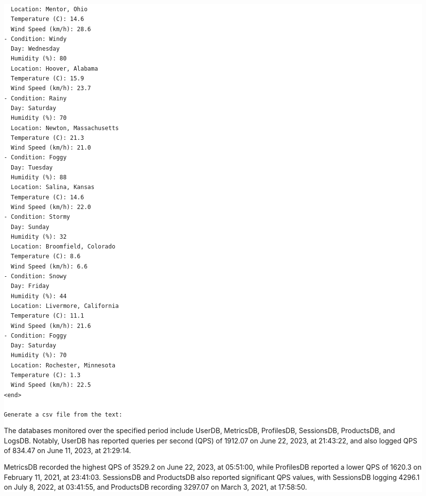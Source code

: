 ```<start>- Condition: Snowy
  Location: Mentor, Ohio
  Temperature (C): 14.6
  Wind Speed (km/h): 28.6
- Condition: Windy
  Day: Wednesday
  Humidity (%): 80
  Location: Hoover, Alabama
  Temperature (C): 15.9
  Wind Speed (km/h): 23.7
- Condition: Rainy
  Day: Saturday
  Humidity (%): 70
  Location: Newton, Massachusetts
  Temperature (C): 21.3
  Wind Speed (km/h): 21.0
- Condition: Foggy
  Day: Tuesday
  Humidity (%): 88
  Location: Salina, Kansas
  Temperature (C): 14.6
  Wind Speed (km/h): 22.0
- Condition: Stormy
  Day: Sunday
  Humidity (%): 32
  Location: Broomfield, Colorado
  Temperature (C): 8.6
  Wind Speed (km/h): 6.6
- Condition: Snowy
  Day: Friday
  Humidity (%): 44
  Location: Livermore, California
  Temperature (C): 11.1
  Wind Speed (km/h): 21.6
- Condition: Foggy
  Day: Saturday
  Humidity (%): 70
  Location: Rochester, Minnesota
  Temperature (C): 1.3
  Wind Speed (km/h): 22.5
<end>

Generate a csv file from the text:
```
The databases monitored over the specified period include UserDB, MetricsDB, ProfilesDB, SessionsDB, ProductsDB, and LogsDB. Notably, UserDB has reported queries per second (QPS) of 1912.07 on June 22, 2023, at 21:43:22, and also logged QPS of 834.47 on June 11, 2023, at 21:29:14.

MetricsDB recorded the highest QPS of 3529.2 on June 22, 2023, at 05:51:00, while ProfilesDB reported a lower QPS of 1620.3 on February 11, 2021, at 23:41:03. SessionsDB and ProductsDB also reported significant QPS values, with SessionsDB logging 4296.1 on July 8, 2022, at 03:41:55, and ProductsDB recording 3297.07 on March 3, 2021, at 17:58:50.
